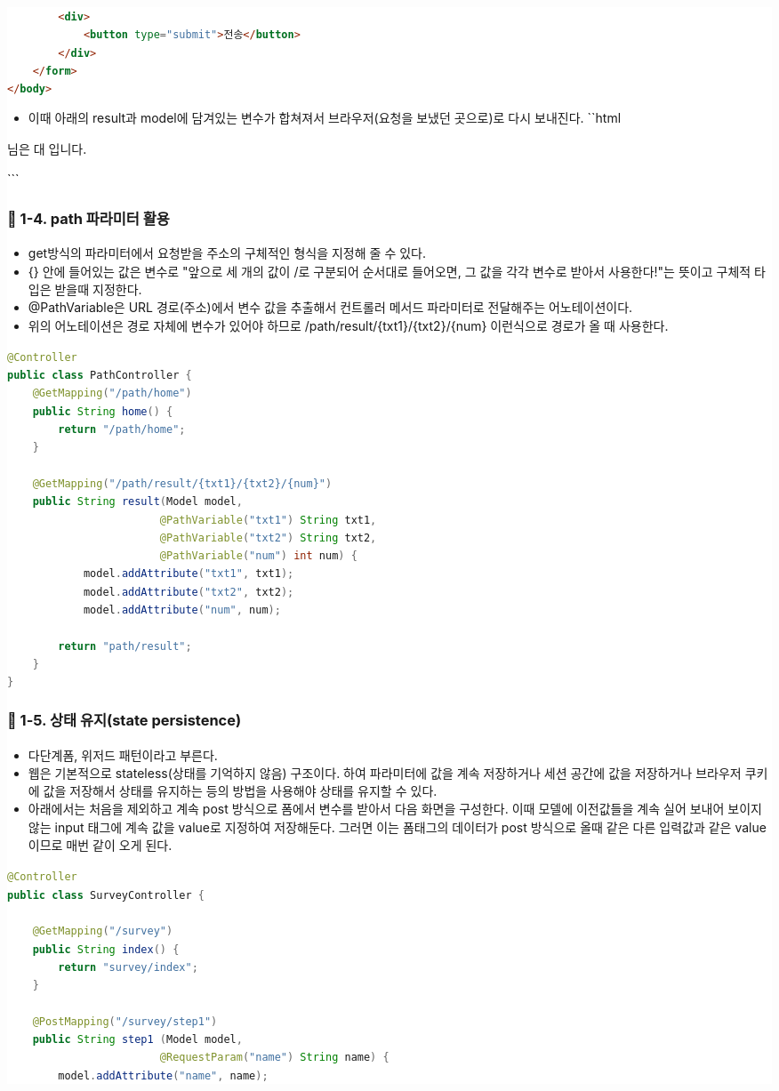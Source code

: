 ```html
        <div>
            <button type="submit">전송</button>
        </div>
    </form>
</body>
```
- 이때 아래의 result과 model에 담겨있는 변수가 합쳐져서 브라우저(요청을 보냈던 곳으로)로 다시 보내진다.
``html
<body>
    <div th:replace="~{fragments/header :: my-header}"></div>
    <p class="result">
        <span class="name" th:text=${name}></span>님은
        <span class="age-group" th:text=${ageGroup}></span>대 입니다.
    </p>
</body>
```

### 📌 1-4. path 파라미터 활용
- get방식의 파라미터에서 요청받을 주소의 구체적인 형식을 지정해 줄 수 있다.
- {} 안에 들어있는 값은 변수로 "앞으로 세 개의 값이 /로 구분되어 순서대로 들어오면, 그 값을 각각 변수로 받아서 사용한다!"는 뜻이고 구체적 타입은 받을때 지정한다.
- @PathVariable은 URL 경로(주소)에서 변수 값을 추출해서 컨트롤러 메서드 파라미터로 전달해주는 어노테이션이다.
- 위의 어노테이션은 경로 자체에 변수가 있어야 하므로 /path/result/{txt1}/{txt2}/{num} 이런식으로 경로가 올 때 사용한다.
```java
@Controller
public class PathController {
    @GetMapping("/path/home")
    public String home() {
        return "/path/home";
    }

    @GetMapping("/path/result/{txt1}/{txt2}/{num}")
    public String result(Model model,
                        @PathVariable("txt1") String txt1,
                        @PathVariable("txt2") String txt2,
                        @PathVariable("num") int num) {
            model.addAttribute("txt1", txt1);
            model.addAttribute("txt2", txt2);
            model.addAttribute("num", num);

        return "path/result";
    }
}
```

### 📌 1-5. 상태 유지(state persistence)
- 다단계폼, 위저드 패턴이라고 부른다.
- 웹은 기본적으로 stateless(상태를 기억하지 않음) 구조이다. 하여 파라미터에 값을 계속 저장하거나 세션 공간에 값을 저장하거나 브라우저 쿠키에 값을 저장해서 상태를 유지하는 등의 방법을 사용해야 상태를 유지할 수 있다.
- 아래에서는 처음을 제외하고 계속 post 방식으로 폼에서 변수를 받아서 다음 화면을 구성한다. 이때 모델에 이전값들을 계속 실어 보내어 보이지 않는 input 태그에 계속 값을 value로 지정하여 저장해둔다. 그러면 이는 폼태그의 데이터가 post 방식으로 올때 같은 다른 입력값과 같은 value이므로 매번 같이 오게 된다.
```java
@Controller
public class SurveyController {

    @GetMapping("/survey")
    public String index() {
        return "survey/index";
    }

    @PostMapping("/survey/step1")
    public String step1 (Model model,
                        @RequestParam("name") String name) {
        model.addAttribute("name", name);
```